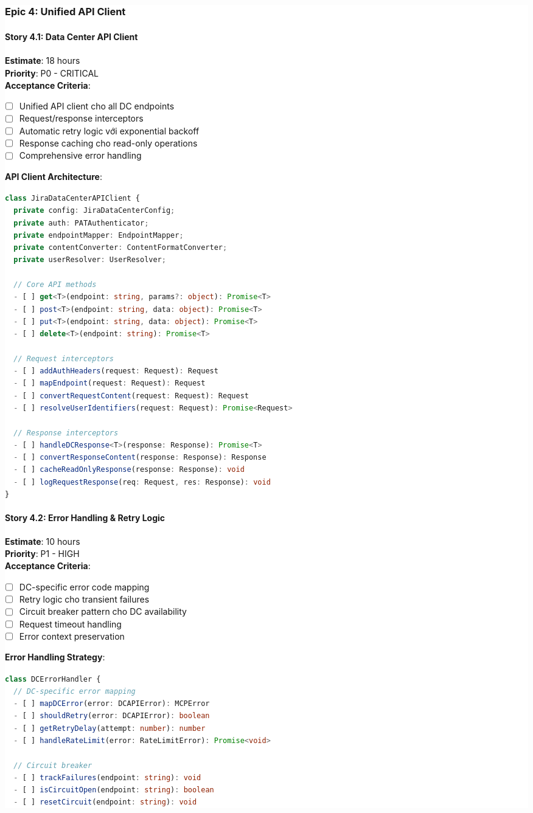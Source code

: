 ### Epic 4: Unified API Client

#### Story 4.1: Data Center API Client
**Estimate**: 18 hours  
**Priority**: P0 - CRITICAL  
**Acceptance Criteria**:
- [ ] Unified API client cho all DC endpoints
- [ ] Request/response interceptors
- [ ] Automatic retry logic với exponential backoff
- [ ] Response caching cho read-only operations
- [ ] Comprehensive error handling

**API Client Architecture**:
```typescript
class JiraDataCenterAPIClient {
  private config: JiraDataCenterConfig;
  private auth: PATAuthenticator;
  private endpointMapper: EndpointMapper;
  private contentConverter: ContentFormatConverter;
  private userResolver: UserResolver;
  
  // Core API methods
  - [ ] get<T>(endpoint: string, params?: object): Promise<T>
  - [ ] post<T>(endpoint: string, data: object): Promise<T>
  - [ ] put<T>(endpoint: string, data: object): Promise<T>
  - [ ] delete<T>(endpoint: string): Promise<T>
  
  // Request interceptors
  - [ ] addAuthHeaders(request: Request): Request
  - [ ] mapEndpoint(request: Request): Request
  - [ ] convertRequestContent(request: Request): Request
  - [ ] resolveUserIdentifiers(request: Request): Promise<Request>
  
  // Response interceptors  
  - [ ] handleDCResponse<T>(response: Response): Promise<T>
  - [ ] convertResponseContent(response: Response): Response
  - [ ] cacheReadOnlyResponse(response: Response): void
  - [ ] logRequestResponse(req: Request, res: Response): void
}
```

#### Story 4.2: Error Handling & Retry Logic
**Estimate**: 10 hours  
**Priority**: P1 - HIGH  
**Acceptance Criteria**:
- [ ] DC-specific error code mapping
- [ ] Retry logic cho transient failures
- [ ] Circuit breaker pattern cho DC availability
- [ ] Request timeout handling
- [ ] Error context preservation

**Error Handling Strategy**:
```typescript
class DCErrorHandler {
  // DC-specific error mapping
  - [ ] mapDCError(error: DCAPIError): MCPError
  - [ ] shouldRetry(error: DCAPIError): boolean
  - [ ] getRetryDelay(attempt: number): number
  - [ ] handleRateLimit(error: RateLimitError): Promise<void>
  
  // Circuit breaker
  - [ ] trackFailures(endpoint: string): void
  - [ ] isCircuitOpen(endpoint: string): boolean
  - [ ] resetCircuit(endpoint: string): void
```